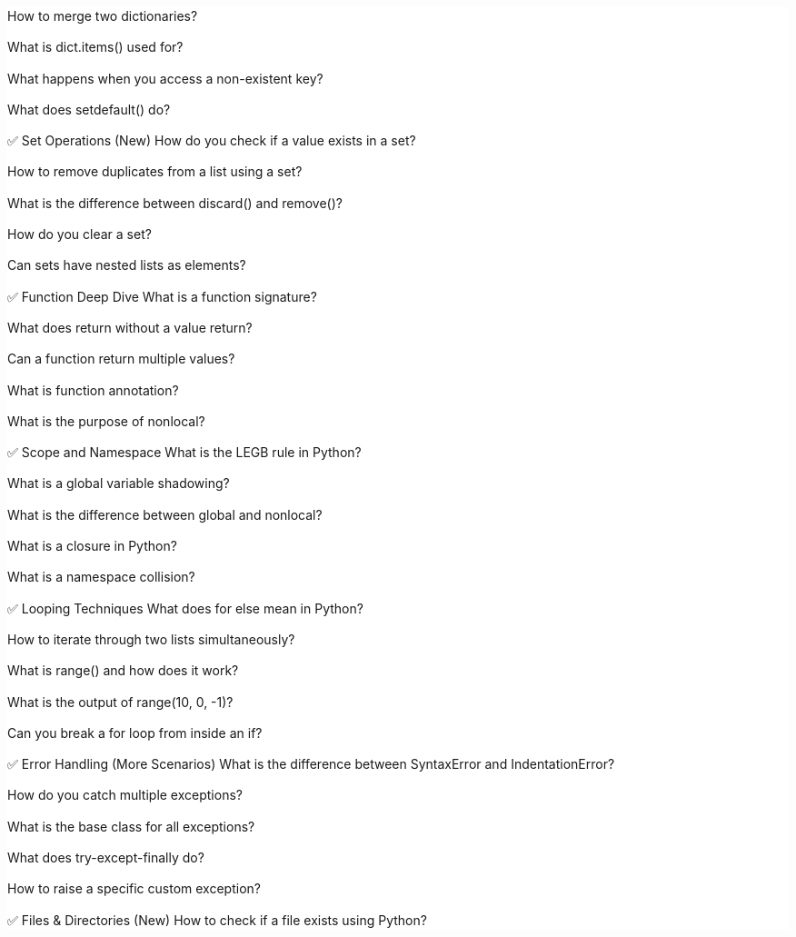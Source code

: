How to merge two dictionaries?

What is dict.items() used for?

What happens when you access a non-existent key?

What does setdefault() do?

✅ Set Operations (New)
How do you check if a value exists in a set?

How to remove duplicates from a list using a set?

What is the difference between discard() and remove()?

How do you clear a set?

Can sets have nested lists as elements?

✅ Function Deep Dive
What is a function signature?

What does return without a value return?

Can a function return multiple values?

What is function annotation?

What is the purpose of nonlocal?

✅ Scope and Namespace
What is the LEGB rule in Python?

What is a global variable shadowing?

What is the difference between global and nonlocal?

What is a closure in Python?

What is a namespace collision?

✅ Looping Techniques
What does for else mean in Python?

How to iterate through two lists simultaneously?

What is range() and how does it work?

What is the output of range(10, 0, -1)?

Can you break a for loop from inside an if?

✅ Error Handling (More Scenarios)
What is the difference between SyntaxError and IndentationError?

How do you catch multiple exceptions?

What is the base class for all exceptions?

What does try-except-finally do?

How to raise a specific custom exception?

✅ Files & Directories (New)
How to check if a file exists using Python?

